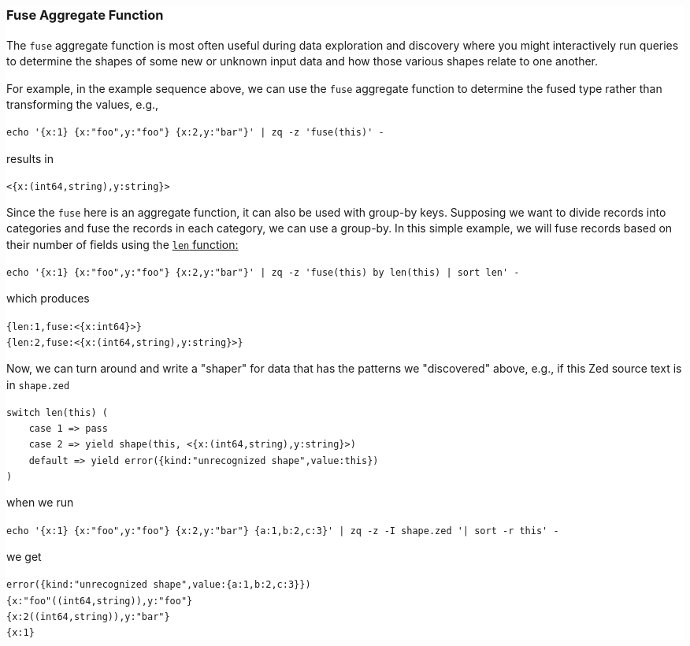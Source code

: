 ### Fuse Aggregate Function

The `fuse` aggregate function is most often useful during data exploration and discovery
where you might interactively run queries to determine the shapes of some new
or unknown input data and how those various shapes relate to one another.

For example, in the example sequence above, we can use the `fuse` aggregate function to determine
the fused type rather than transforming the values, e.g.,
```mdtest-command
echo '{x:1} {x:"foo",y:"foo"} {x:2,y:"bar"}' | zq -z 'fuse(this)' -
```
results in
```mdtest-output
<{x:(int64,string),y:string}>
```
Since the `fuse` here is an aggregate function, it can also be used with
group-by keys.  Supposing we want to divide records into categories and fuse
the records in each category, we can use a group-by.  In this simple example, we
will fuse records based on their number of fields using the
[`len` function:](functions/len.md)
```mdtest-command
echo '{x:1} {x:"foo",y:"foo"} {x:2,y:"bar"}' | zq -z 'fuse(this) by len(this) | sort len' -
```
which produces
```mdtest-output
{len:1,fuse:<{x:int64}>}
{len:2,fuse:<{x:(int64,string),y:string}>}
```
Now, we can turn around and write a "shaper" for data that has the patterns
we "discovered" above, e.g., if this Zed source text is in `shape.zed`
```mdtest-input shape.zed
switch len(this) (
    case 1 => pass
    case 2 => yield shape(this, <{x:(int64,string),y:string}>)
    default => yield error({kind:"unrecognized shape",value:this})
)
```
when we run
```mdtest-command
echo '{x:1} {x:"foo",y:"foo"} {x:2,y:"bar"} {a:1,b:2,c:3}' | zq -z -I shape.zed '| sort -r this' -
```
we get
```mdtest-output
error({kind:"unrecognized shape",value:{a:1,b:2,c:3}})
{x:"foo"((int64,string)),y:"foo"}
{x:2((int64,string)),y:"bar"}
{x:1}
```
